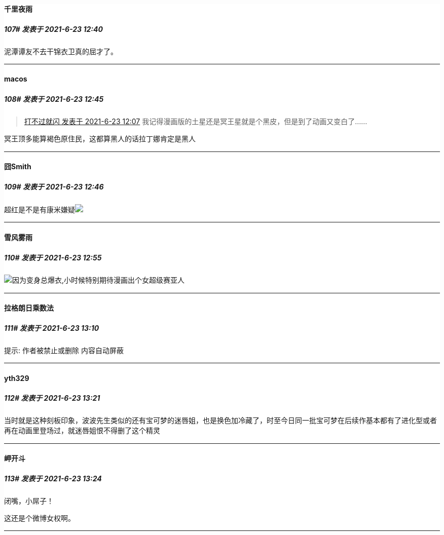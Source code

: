 ####  千里夜雨  
##### 107#       发表于 2021-6-23 12:40

泥潭谭友不去干锦衣卫真的屈才了。

*****

####  macos  
##### 108#       发表于 2021-6-23 12:45

<blockquote><a href="httphttps://bbs.saraba1st.com/2b/forum.php?mod=redirect&amp;goto=findpost&amp;pid=51708254&amp;ptid=2011459" target="_blank">打不过就闪 发表于 2021-6-23 12:07</a>
我记得漫画版的土星还是冥王星就是个黑皮，但是到了动画又变白了……</blockquote>
冥王顶多能算褐色原住民，这都算黑人的话拉丁娜肯定是黑人

*****

####  囧Smith  
##### 109#       发表于 2021-6-23 12:46

超红是不是有康米嫌疑<img src="https://static.saraba1st.com/image/smiley/face2017/037.png" referrerpolicy="no-referrer">

*****

####  雪风雾雨  
##### 110#       发表于 2021-6-23 12:55

<img src="https://static.saraba1st.com/image/smiley/face2017/002.png" referrerpolicy="no-referrer">因为变身总爆衣,小时候特别期待漫画出个女超级赛亚人

*****

####  拉格朗日乘数法  
##### 111#       发表于 2021-6-23 13:10

提示: 作者被禁止或删除 内容自动屏蔽

*****

####  yth329  
##### 112#       发表于 2021-6-23 13:21

当时就是这种刻板印象，波波先生类似的还有宝可梦的迷唇姐，也是换色加冷藏了，时至今日同一批宝可梦在后续作基本都有了进化型或者再在动画里登场过，就迷唇姐恨不得删了这个精灵

*****

####  岬开斗  
##### 113#       发表于 2021-6-23 13:24

闭嘴，小屌子！

这还是个微博女权啊。

*****
